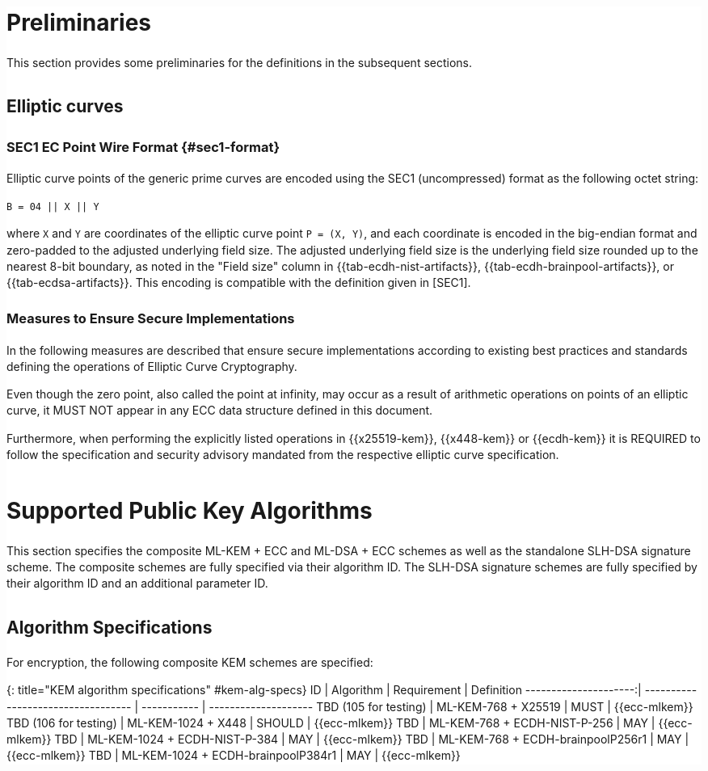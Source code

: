# Preliminaries

This section provides some preliminaries for the definitions in the subsequent
sections.

## Elliptic curves

### SEC1 EC Point Wire Format {#sec1-format}

Elliptic curve points of the generic prime curves are encoded using the SEC1
(uncompressed) format as the following octet string:

    B = 04 || X || Y

where `X` and `Y` are coordinates of the elliptic curve point `P = (X, Y)`, and
each coordinate is encoded in the big-endian format and zero-padded to the
adjusted underlying field size. The adjusted underlying field size is the
underlying field size rounded up to the nearest 8-bit boundary, as noted in the
"Field size" column in {{tab-ecdh-nist-artifacts}},
{{tab-ecdh-brainpool-artifacts}}, or {{tab-ecdsa-artifacts}}. This encoding is
compatible with the definition given in [SEC1].

### Measures to Ensure Secure Implementations

In the following measures are described that ensure secure implementations
according to existing best practices and standards defining the operations of
Elliptic Curve Cryptography.

Even though the zero point, also called the point at infinity, may occur as a
result of arithmetic operations on points of an elliptic curve, it MUST NOT
appear in any ECC data structure defined in this document.

Furthermore, when performing the explicitly listed operations in
{{x25519-kem}}, {{x448-kem}} or {{ecdh-kem}} it is REQUIRED to follow the
specification and security advisory mandated from the respective elliptic curve
specification.


# Supported Public Key Algorithms

This section specifies the composite ML-KEM + ECC and ML-DSA + ECC schemes as
well as the standalone SLH-DSA signature scheme. The composite schemes are
fully specified via their algorithm ID. The SLH-DSA signature schemes are
fully specified by their algorithm ID and an additional parameter ID.

## Algorithm Specifications

For encryption, the following composite KEM schemes are specified:

{: title="KEM algorithm specifications" #kem-alg-specs}
ID                    | Algorithm                          | Requirement | Definition
---------------------:| ---------------------------------- | ----------- | --------------------
TBD (105 for testing) | ML-KEM-768  + X25519               | MUST        | {{ecc-mlkem}}
TBD (106 for testing) | ML-KEM-1024 + X448                 | SHOULD      | {{ecc-mlkem}}
TBD                   | ML-KEM-768  + ECDH-NIST-P-256      | MAY         | {{ecc-mlkem}}
TBD                   | ML-KEM-1024 + ECDH-NIST-P-384      | MAY         | {{ecc-mlkem}}
TBD                   | ML-KEM-768  + ECDH-brainpoolP256r1 | MAY         | {{ecc-mlkem}}
TBD                   | ML-KEM-1024 + ECDH-brainpoolP384r1 | MAY         | {{ecc-mlkem}}
